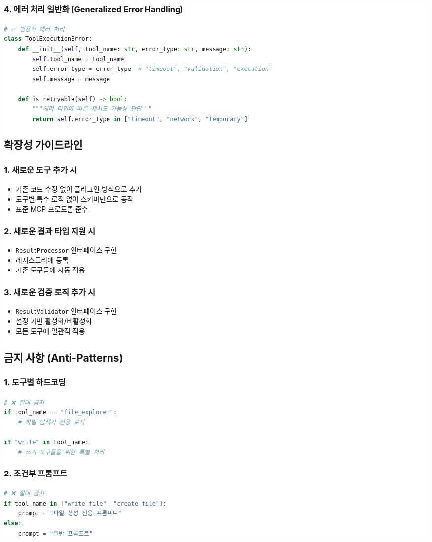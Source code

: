 ### 4. 에러 처리 일반화 (Generalized Error Handling)

```python
# ✅ 범용적 에러 처리
class ToolExecutionError:
    def __init__(self, tool_name: str, error_type: str, message: str):
        self.tool_name = tool_name
        self.error_type = error_type  # "timeout", "validation", "execution"
        self.message = message
    
    def is_retryable(self) -> bool:
        """에러 타입에 따른 재시도 가능성 판단"""
        return self.error_type in ["timeout", "network", "temporary"]
```

## 확장성 가이드라인

### 1. 새로운 도구 추가 시

- 기존 코드 수정 없이 플러그인 방식으로 추가
- 도구별 특수 로직 없이 스키마만으로 동작
- 표준 MCP 프로토콜 준수

### 2. 새로운 결과 타입 지원 시

- `ResultProcessor` 인터페이스 구현
- 레지스트리에 등록
- 기존 도구들에 자동 적용

### 3. 새로운 검증 로직 추가 시

- `ResultValidator` 인터페이스 구현
- 설정 기반 활성화/비활성화
- 모든 도구에 일관적 적용

## 금지 사항 (Anti-Patterns)

### 1. 도구별 하드코딩

```python
# ❌ 절대 금지
if tool_name == "file_explorer":
    # 파일 탐색기 전용 로직
    
if "write" in tool_name:
    # 쓰기 도구들을 위한 특별 처리
```

### 2. 조건부 프롬프트

```python
# ❌ 절대 금지
if tool_name in ["write_file", "create_file"]:
    prompt = "파일 생성 전용 프롬프트"
else:
    prompt = "일반 프롬프트"
```
